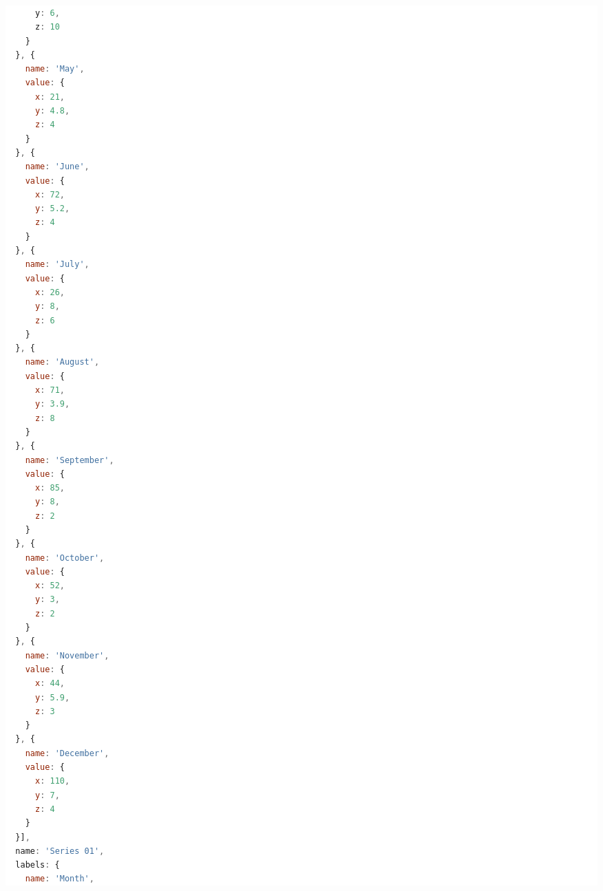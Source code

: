 ```javascript
      y: 6,
      z: 10
    }
  }, {
    name: 'May',
    value: {
      x: 21,
      y: 4.8,
      z: 4
    }
  }, {
    name: 'June',
    value: {
      x: 72,
      y: 5.2,
      z: 4
    }
  }, {
    name: 'July',
    value: {
      x: 26,
      y: 8,
      z: 6
    }
  }, {
    name: 'August',
    value: {
      x: 71,
      y: 3.9,
      z: 8
    }
  }, {
    name: 'September',
    value: {
      x: 85,
      y: 8,
      z: 2
    }
  }, {
    name: 'October',
    value: {
      x: 52,
      y: 3,
      z: 2
    }
  }, {
    name: 'November',
    value: {
      x: 44,
      y: 5.9,
      z: 3
    }
  }, {
    name: 'December',
    value: {
      x: 110,
      y: 7,
      z: 4
    }
  }],
  name: 'Series 01',
  labels: {
    name: 'Month',
```